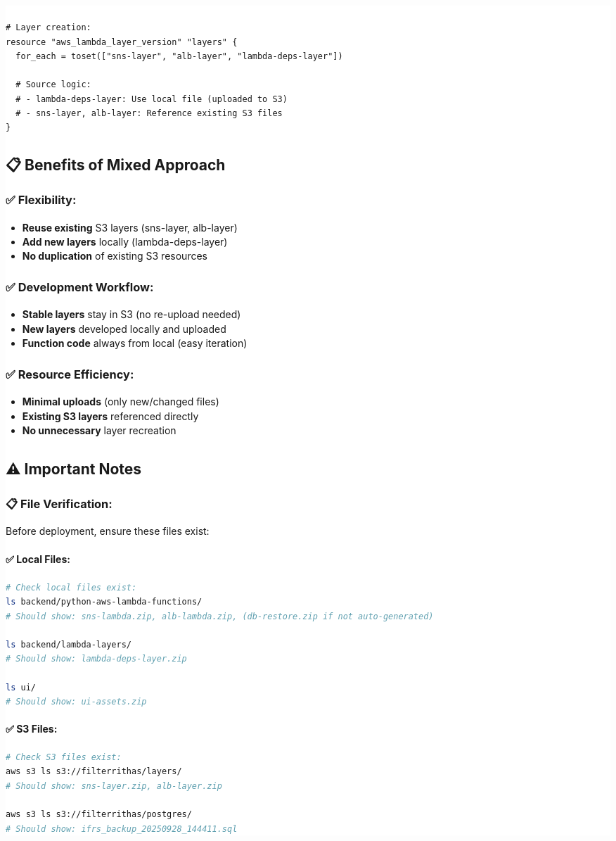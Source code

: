 ```hcl

# Layer creation:
resource "aws_lambda_layer_version" "layers" {
  for_each = toset(["sns-layer", "alb-layer", "lambda-deps-layer"])
  
  # Source logic:
  # - lambda-deps-layer: Use local file (uploaded to S3)
  # - sns-layer, alb-layer: Reference existing S3 files
}
```

## 📋 **Benefits of Mixed Approach**

### **✅ Flexibility:**
- **Reuse existing** S3 layers (sns-layer, alb-layer)
- **Add new layers** locally (lambda-deps-layer)
- **No duplication** of existing S3 resources

### **✅ Development Workflow:**
- **Stable layers** stay in S3 (no re-upload needed)
- **New layers** developed locally and uploaded
- **Function code** always from local (easy iteration)

### **✅ Resource Efficiency:**
- **Minimal uploads** (only new/changed files)
- **Existing S3 layers** referenced directly
- **No unnecessary** layer recreation

## ⚠️ **Important Notes**

### **📋 File Verification:**
Before deployment, ensure these files exist:

#### **✅ Local Files:**
```bash
# Check local files exist:
ls backend/python-aws-lambda-functions/
# Should show: sns-lambda.zip, alb-lambda.zip, (db-restore.zip if not auto-generated)

ls backend/lambda-layers/
# Should show: lambda-deps-layer.zip

ls ui/
# Should show: ui-assets.zip
```

#### **✅ S3 Files:**
```bash
# Check S3 files exist:
aws s3 ls s3://filterrithas/layers/
# Should show: sns-layer.zip, alb-layer.zip

aws s3 ls s3://filterrithas/postgres/
# Should show: ifrs_backup_20250928_144411.sql
```
